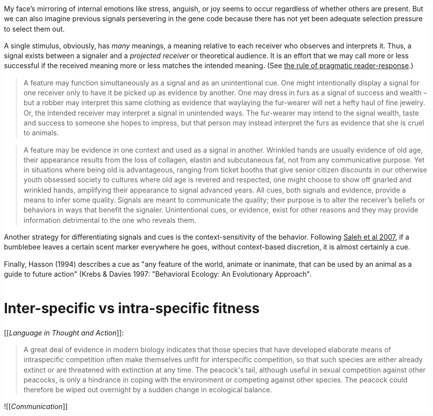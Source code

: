 My face’s mirroring of internal emotions like stress, anguish, or joy seems to occur regardless of whether others are present. But we can also imagine previous signals persevering in the gene code because there has not yet been adequate selection pressure to select them out.

A single stimulus, obviously, has _many_ meanings, a meaning relative to each receiver who observes and interprets it. Thus, a signal exists between a signaler and a _projected receiver_ or theoretical audience. It is an effort that we may call more or less successful if the received meaning more or less matches the intended meaning. (See [the rule of pragmatic reader-response](https://pfeilstorch.talkyard.net/-64).)

> A feature may function simultaneously as a signal and as an unintentional cue. One might intentionally display a signal for one receiver only to have it be picked up as evidence by another. One may dress in furs as a signal of success and wealth – but a robber may interpret this same clothing as evidence that waylaying the fur-wearer will net a hefty haul of fine jewelry. Or, the intended receiver may interpret a signal in unintended ways. The fur-wearer may intend to the signal wealth, taste and success to someone she hopes to impress, but that person may instead interpret the furs as evidence that she is cruel to animals.

> A feature may be evidence in one context and used as a signal in another. Wrinkled hands are usually evidence of old age, their appearance results from the loss of collagen, elastin and subcutaneous fat, not from any communicative purpose. Yet in situations where being old is advantageous, ranging from ticket booths that give senior citizen discounts in our otherwise youth obsessed society to cultures where old age is revered and respected, one might choose to show off gnarled and wrinkled hands, amplifying their appearance to signal advanced years. All cues, both signals and evidence, provide a means to infer some quality. Signals are meant to communicate the quality; their purpose is to alter the receiver’s beliefs or behaviors in ways that benefit the signaler. Unintentional cues, or evidence, exist for other reasons and they may provide information detrimental to the one who reveals them.

Another strategy for differentiating signals and cues is the context-sensitivity of the behavior. Following [Saleh et al 2007](https://link.springer.com/article/10.1007/s11829-007-9011-6), if a bumblebee leaves a certain scent marker everywhere he goes, without context-based discretion, it is almost certainly a cue. 

Finally, Hasson (1994) describes a cue as "any feature of the world, animate or inanimate, that can be used by an animal as a guide to future action" (Krebs & Davies 1997: "Behavioral Ecology: An Evolutionary Approach".

# Inter-specific vs intra-specific fitness

[[_Language in Thought and Action_]]:
> A great deal of evidence in modern biology indicates that those species that have developed elaborate means of intraspecific competition often make themselves unfit for interspecific competition, so that such species are either already extinct or are threatened with extinction at any time. The peacock's tail, although useful in sexual competition against other peacocks, is only a hindrance in coping with the environment or competing against other species. The peacock could therefore be wiped out overnight by a sudden change in ecological balance.

![[_Communication_]]